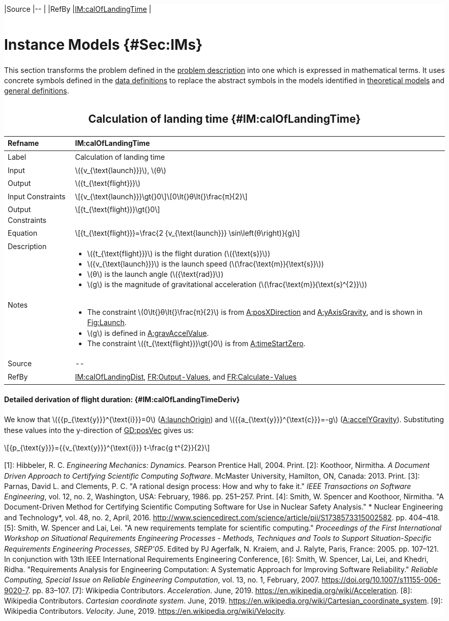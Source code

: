 |Source     |--                                                                                                                                                                                                                                                                              |
|RefBy      |[IM:calOfLandingTime](#IM:calOfLandingTime)                                                                                                                                                                                                                                     |

# Instance Models {#Sec:IMs}

This section transforms the problem defined in the [problem description](#Sec:ProbDesc) into one which is expressed in mathematical terms. It uses concrete symbols defined in the [data definitions](#Sec:DDs) to replace the abstract symbols in the models identified in [theoretical models](#Sec:TMs) and [general definitions](#Sec:GDs).

<div align="center">

## Calculation of landing time {#IM:calOfLandingTime}

</div>

|Refname           |IM:calOfLandingTime                                                                                                                                                                                                                                                                                                                                              |
|:-----------------|:----------------------------------------------------------------------------------------------------------------------------------------------------------------------------------------------------------------------------------------------------------------------------------------------------------------------------------------------------------------|
|Label             |Calculation of landing time                                                                                                                                                                                                                                                                                                                                      |
|Input             |\\({v\_{\text{launch}}}\\), \\(θ\\)                                                                                                                                                                                                                                                                                                                              |
|Output            |\\({t\_{\text{flight}}}\\)                                                                                                                                                                                                                                                                                                                                       |
|Input Constraints |\\[{v\_{\text{launch}}}\gt{}0\\]\\[0\lt{}θ\lt{}\frac{π}{2}\\]                                                                                                                                                                                                                                                                                                    |
|Output Constraints|\\[{t\_{\text{flight}}}\gt{}0\\]                                                                                                                                                                                                                                                                                                                                 |
|Equation          |\\[{t\_{\text{flight}}}=\frac{2 {v\_{\text{launch}}} \sin\left(θ\right)}{g}\\]                                                                                                                                                                                                                                                                                   |
|Description       |<ul><li>\\({t\_{\text{flight}}}\\) is the flight duration (\\({\text{s}}\\))</li><li>\\({v\_{\text{launch}}}\\) is the launch speed (\\(\frac{\text{m}}{\text{s}}\\))</li><li>\\(θ\\) is the launch angle (\\({\text{rad}}\\))</li><li>\\(g\\) is the magnitude of gravitational acceleration (\\(\frac{\text{m}}{\text{s}^{2}}\\))</li></ul>                    |
|Notes             |<ul><li>The constraint \\(0\lt{}θ\lt{}\frac{π}{2}\\) is from [A:posXDirection](#posXDirection) and [A:yAxisGravity](#yAxisGravity), and is shown in [Fig:Launch](#Figure:Launch).</li><li>\\(g\\) is defined in [A:gravAccelValue](#gravAccelValue).</li><li>The constraint \\({t\_{\text{flight}}}\gt{}0\\) is from [A:timeStartZero](#timeStartZero).</li></ul>|
|Source            |--                                                                                                                                                                                                                                                                                                                                                               |
|RefBy             |[IM:calOfLandingDist](#IM:calOfLandingDist), [FR:Output-Values](#outputValues), and [FR:Calculate-Values](#calcValues)                                                                                                                                                                                                                                           |

#### Detailed derivation of flight duration: {#IM:calOfLandingTimeDeriv}

We know that \\({{p\_{\text{y}}}^{\text{i}}}=0\\) ([A:launchOrigin](#launchOrigin)) and \\({{a\_{\text{y}}}^{\text{c}}}=-g\\) ([A:accelYGravity](#accelYGravity)). Substituting these values into the y-direction of [GD:posVec](#GD:posVec) gives us:

\\[{p\_{\text{y}}}={{v\_{\text{y}}}^{\text{i}}} t-\frac{g t^{2}}{2}\\]


[1]: Hibbeler, R. C. *Engineering Mechanics: Dynamics*. Pearson Prentice Hall, 2004. Print.
[2]: Koothoor, Nirmitha. *A Document Driven Approach to Certifying Scientific Computing Software*. McMaster University, Hamilton, ON, Canada: 2013. Print.
[3]: Parnas, David L. and Clements, P. C. "A rational design process: How and why to fake it." *IEEE Transactions on Software Engineering*, vol. 12, no. 2, Washington, USA: February, 1986. pp. 251&ndash;257. Print.
[4]: Smith, W. Spencer and Koothoor, Nirmitha. "A Document-Driven Method for Certifying Scientific Computing Software for Use in Nuclear Safety Analysis." * Nuclear Engineering and Technology*, vol. 48, no. 2, April, 2016. <http://www.sciencedirect.com/science/article/pii/S1738573315002582>. pp. 404&ndash;418.
[5]: Smith, W. Spencer and Lai, Lei. "A new requirements template for scientific computing." *Proceedings of the First International Workshop on Situational Requirements Engineering Processes - Methods, Techniques and Tools to Support Situation-Specific Requirements Engineering Processes, SREP'05*. Edited by PJ Agerfalk, N. Kraiem, and J. Ralyte, Paris, France: 2005. pp. 107&ndash;121. In conjunction with 13th IEEE International Requirements Engineering Conference,
[6]: Smith, W. Spencer, Lai, Lei, and Khedri, Ridha. "Requirements Analysis for Engineering Computation: A Systematic Approach for Improving Software Reliability." *Reliable Computing, Special Issue on Reliable Engineering Computation*, vol. 13, no. 1, February, 2007. <https://doi.org/10.1007/s11155-006-9020-7>. pp. 83&ndash;107.
[7]: Wikipedia Contributors. *Acceleration*. June, 2019. <https://en.wikipedia.org/wiki/Acceleration>.
[8]: Wikipedia Contributors. *Cartesian coordinate system*. June, 2019. <https://en.wikipedia.org/wiki/Cartesian_coordinate_system>.
[9]: Wikipedia Contributors. *Velocity*. June, 2019. <https://en.wikipedia.org/wiki/Velocity>.